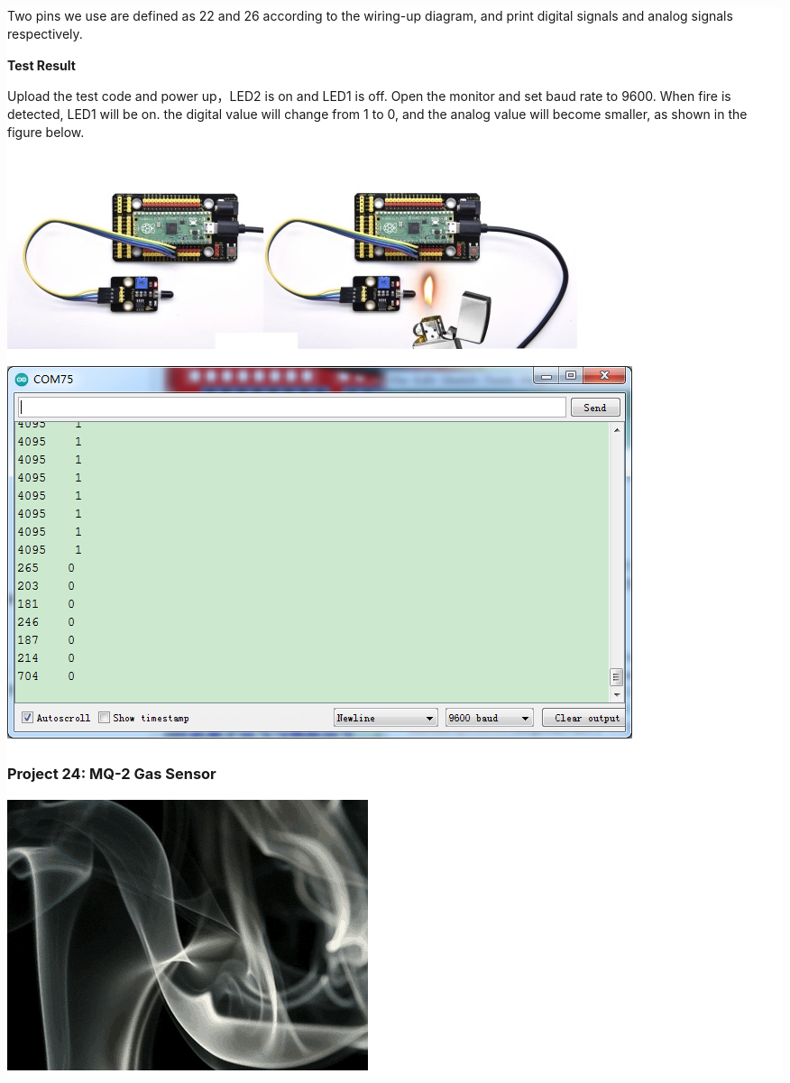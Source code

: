 Two pins we use are defined as 22 and 26 according to the wiring-up diagram, and print digital signals and analog signals respectively.

**Test Result**

Upload the test code and power up，LED2 is on and LED1 is off. Open the monitor and set baud rate to 9600. When fire is detected, LED1 will be on. the digital value will change from 1 to 0, and the analog value will become smaller, as shown in the figure below.

![](./media/b51d742306a2bacbe83573f63095112a-1697687761169-247-1697694835651-187.jpeg)

![](./media/89d25dad8a36e4a6ed1fdebb2c1aaa55-1697687761169-248-1697694835651-188.png)

### Project 24: MQ-2 Gas Sensor

![](./media/f712788d3997805df25abe4a99d42461-1697687761169-249-1697694835651-189.GIF)
